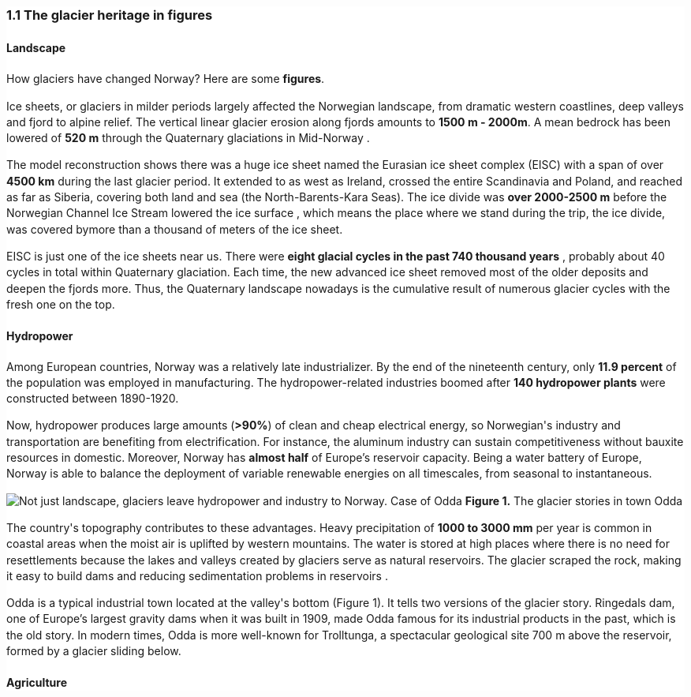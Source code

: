 ### 1.1 The glacier heritage in figures

#### Landscape 
How glaciers have changed Norway? Here are some **figures**.

Ice sheets, or glaciers in milder periods largely affected the Norwegian landscape, from dramatic western coastlines, deep valleys and fjord to alpine relief. The vertical linear glacier erosion along fjords amounts to **1500 m - 2000m**. A mean bedrock has been lowered of **520 m** through the Quaternary glaciations in Mid-Norway <d-cite key="mangerud.etal_2011"></d-cite>.

The model reconstruction shows there was a huge ice sheet named the Eurasian ice sheet complex (EISC) with a span of over **4500 km** during the last glacier period<d-cite key="patton.etal_2017"></d-cite>. It extended to as west as Ireland, crossed the entire Scandinavia and Poland, and reached as far as Siberia, covering both land and sea (the North-Barents-Kara Seas). The ice divide was **over 2000-2500 m** before the Norwegian Channel Ice Stream lowered the ice surface <d-cite key="mangerud.etal_2011"></d-cite>, which means the place where we stand during the trip, the ice divide, was covered bymore than a thousand of meters of the ice sheet.

EISC is just one of the ice sheets near us. There were **eight glacial cycles in the past 740 thousand years** <d-cite key="augustin_2004"></d-cite>, probably about 40 cycles in total within Quaternary glaciation. Each time, the new advanced ice sheet removed most of the older deposits and deepen the fjords more. Thus, the Quaternary landscape nowadays is the cumulative result of numerous glacier cycles with the fresh one on the top.

#### Hydropower

Among European countries, Norway was a relatively late industrializer. By the end of the nineteenth century, only **11.9 percent** of the population was employed in manufacturing. The hydropower-related industries boomed after **140 hydropower plants** were constructed between 1890-1920<d-cite key="leknes.modalsli_2019"></d-cite>. 

Now, hydropower produces large amounts (**>90%**) of clean and cheap electrical energy, so Norwegian's industry and transportation are benefiting from electrification. For instance, the aluminum industry can sustain competitiveness without bauxite resources in domestic. Moreover, Norway has **almost half** of Europe’s reservoir capacity<d-cite key="graabak.etal_2017"></d-cite>. Being a water battery of Europe, Norway is able to balance the deployment of variable renewable energies on all timescales, from seasonal to instantaneous. 

![Not just landscape, glaciers leave hydropower and industry to Norway. Case of Odda](https://i.imgur.com/wu88I4P.jpg)
**Figure 1.** The glacier stories in town Odda

The country's topography contributes to these advantages. Heavy precipitation of **1000 to 3000 mm** per year is common in coastal areas when the moist air is uplifted by western mountains. The water is stored at high places where there is no need for resettlements because the lakes and valleys created by glaciers serve as natural reservoirs. The glacier scraped the rock, making it easy to build dams and reducing sedimentation problems in reservoirs <d-cite key="graabak.etal_2017"></d-cite>.

Odda is a typical industrial town located at the valley's bottom (Figure 1). It tells two versions of the glacier story. Ringedals dam, one of Europe’s largest gravity dams when it was built in 1909, made Odda famous for its industrial products in the past, which is the old story. In modern times, Odda is more well-known for Trolltunga, a spectacular geological site 700 m above the reservoir, formed by a glacier sliding below.

#### Agriculture
